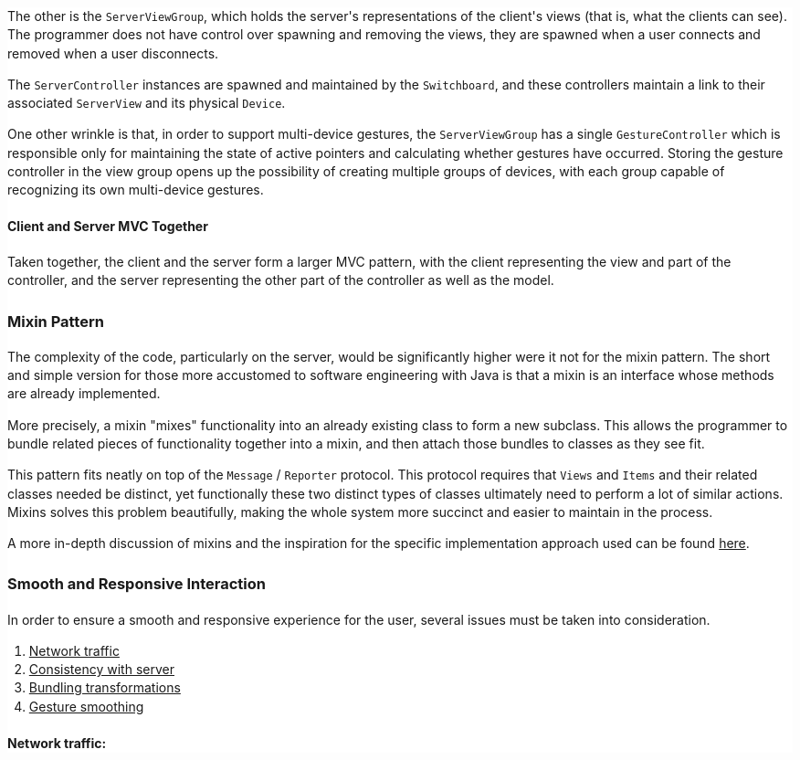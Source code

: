 The other is the `ServerViewGroup`, which holds the server's representations of
the client's views (that is, what the clients can see). The programmer does not
have control over spawning and removing the views, they are spawned when a user
connects and removed when a user disconnects.

The `ServerController` instances are spawned and maintained by the
`Switchboard`, and these controllers maintain a link to their associated
`ServerView` and its physical `Device`.

One other wrinkle is that, in order to support multi-device gestures, the
`ServerViewGroup` has a single `GestureController` which is responsible only for
maintaining the state of active pointers and calculating whether gestures have
occurred. Storing the gesture controller in the view group opens up the
possibility of creating multiple groups of devices, with each group capable of
recognizing its own multi-device gestures.

#### Client and Server MVC Together

Taken together, the client and the server form a larger MVC pattern, with the
client representing the view and part of the controller, and the server
representing the other part of the controller as well as the model.

### Mixin Pattern

The complexity of the code, particularly on the server, would be significantly
higher were it not for the mixin pattern. The short and simple version for those
more accustomed to software engineering with Java is that a mixin is an
interface whose methods are already implemented.

More precisely, a mixin "mixes" functionality into an already existing class to
form a new subclass. This allows the programmer to bundle related pieces of
functionality together into a mixin, and then attach those bundles to classes as
they see fit.

This pattern fits neatly on top of the `Message` / `Reporter` protocol. This
protocol requires that `Views` and `Items` and their related classes needed be
distinct, yet functionally these two distinct types of classes ultimately need
to perform a lot of similar actions. Mixins solves this problem beautifully,
making the whole system more succinct and easier to maintain in the process.

A more in-depth discussion of mixins and the inspiration for the specific
implementation approach used can be found [here](http://justinfagnani.com/2015/12/21/real-mixins-with-javascript-classes/).

### Smooth and Responsive Interaction

In order to ensure a smooth and responsive experience for the user, several
issues must be taken into consideration.

1. [Network traffic](#network-traffic)
2. [ Consistency with server ](#consistency-with-server)
3. [ Bundling transformations ](#bundling-transformations)
4. [ Gesture smoothing ](#gesture-smoothing)

#### Network traffic:
